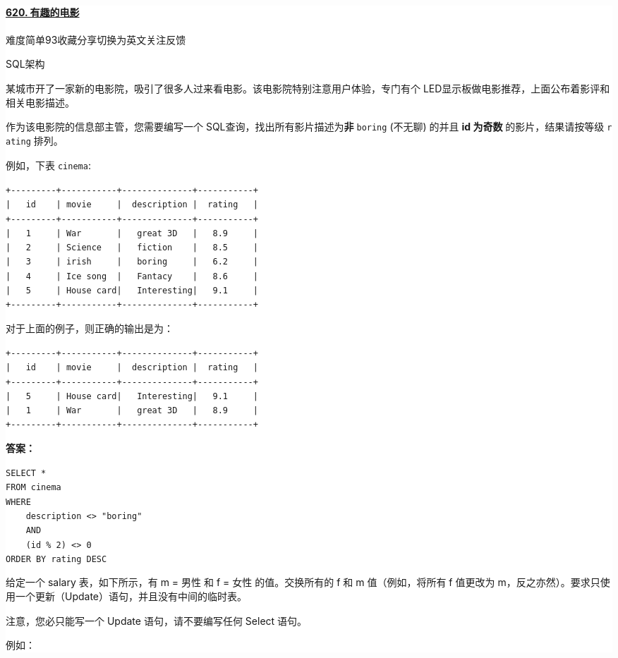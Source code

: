 #### [620. 有趣的电影](https://leetcode-cn.com/problems/not-boring-movies/)

难度简单93收藏分享切换为英文关注反馈

SQL架构

某城市开了一家新的电影院，吸引了很多人过来看电影。该电影院特别注意用户体验，专门有个 LED显示板做电影推荐，上面公布着影评和相关电影描述。

作为该电影院的信息部主管，您需要编写一个 SQL查询，找出所有影片描述为**非** `boring` (不无聊) 的并且 **id 为奇数** 的影片，结果请按等级 `rating` 排列。

 

例如，下表 `cinema`:

```
+---------+-----------+--------------+-----------+
|   id    | movie     |  description |  rating   |
+---------+-----------+--------------+-----------+
|   1     | War       |   great 3D   |   8.9     |
|   2     | Science   |   fiction    |   8.5     |
|   3     | irish     |   boring     |   6.2     |
|   4     | Ice song  |   Fantacy    |   8.6     |
|   5     | House card|   Interesting|   9.1     |
+---------+-----------+--------------+-----------+
```

对于上面的例子，则正确的输出是为：

```
+---------+-----------+--------------+-----------+
|   id    | movie     |  description |  rating   |
+---------+-----------+--------------+-----------+
|   5     | House card|   Interesting|   9.1     |
|   1     | War       |   great 3D   |   8.9     |
+---------+-----------+--------------+-----------+
```

**答案：**

```mysql
SELECT *
FROM cinema
WHERE
    description <> "boring" 
    AND
    (id % 2) <> 0
ORDER BY rating DESC

```



给定一个 salary 表，如下所示，有 m = 男性 和 f = 女性 的值。交换所有的 f 和 m 值（例如，将所有 f 值更改为 m，反之亦然）。要求只使用一个更新（Update）语句，并且没有中间的临时表。

注意，您必只能写一个 Update 语句，请不要编写任何 Select 语句。

例如：
